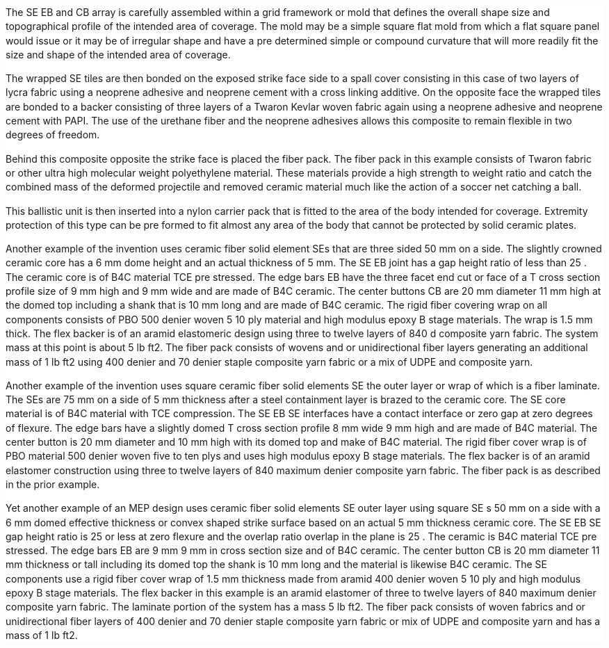 The SE EB and CB array is carefully assembled within a grid framework or mold that defines the overall shape size and topographical profile of the intended area of coverage. The mold may be a simple square flat mold from which a flat square panel would issue or it may be of irregular shape and have a pre determined simple or compound curvature that will more readily fit the size and shape of the intended area of coverage.

The wrapped SE tiles are then bonded on the exposed strike face side to a spall cover consisting in this case of two layers of lycra fabric using a neoprene adhesive and neoprene cement with a cross linking additive. On the opposite face the wrapped tiles are bonded to a backer consisting of three layers of a Twaron Kevlar woven fabric again using a neoprene adhesive and neoprene cement with PAPI. The use of the urethane fiber and the neoprene adhesives allows this composite to remain flexible in two degrees of freedom.

Behind this composite opposite the strike face is placed the fiber pack. The fiber pack in this example consists of Twaron fabric or other ultra high molecular weight polyethylene material. These materials provide a high strength to weight ratio and catch the combined mass of the deformed projectile and removed ceramic material much like the action of a soccer net catching a ball.

This ballistic unit is then inserted into a nylon carrier pack that is fitted to the area of the body intended for coverage. Extremity protection of this type can be pre formed to fit almost any area of the body that cannot be protected by solid ceramic plates.

Another example of the invention uses ceramic fiber solid element SEs that are three sided 50 mm on a side. The slightly crowned ceramic core has a 6 mm dome height and an actual thickness of 5 mm. The SE EB joint has a gap height ratio of less than 25 . The ceramic core is of B4C material TCE pre stressed. The edge bars EB have the three facet end cut or face of a T cross section profile size of 9 mm high and 9 mm wide and are made of B4C ceramic. The center buttons CB are 20 mm diameter 11 mm high at the domed top including a shank that is 10 mm long and are made of B4C ceramic. The rigid fiber covering wrap on all components consists of PBO 500 denier woven 5 10 ply material and high modulus epoxy B stage materials. The wrap is 1.5 mm thick. The flex backer is of an aramid elastomeric design using three to twelve layers of 840 d composite yarn fabric. The system mass at this point is about 5 lb ft2. The fiber pack consists of wovens and or unidirectional fiber layers generating an additional mass of 1 lb ft2 using 400 denier and 70 denier staple composite yarn fabric or a mix of UDPE and composite yarn.

Another example of the invention uses square ceramic fiber solid elements SE the outer layer or wrap of which is a fiber laminate. The SEs are 75 mm on a side of 5 mm thickness after a steel containment layer is brazed to the ceramic core. The SE core material is of B4C material with TCE compression. The SE EB SE interfaces have a contact interface or zero gap at zero degrees of flexure. The edge bars have a slightly domed T cross section profile 8 mm wide 9 mm high and are made of B4C material. The center button is 20 mm diameter and 10 mm high with its domed top and make of B4C material. The rigid fiber cover wrap is of PBO material 500 denier woven five to ten plys and uses high modulus epoxy B stage materials. The flex backer is of an aramid elastomer construction using three to twelve layers of 840 maximum denier composite yarn fabric. The fiber pack is as described in the prior example.

Yet another example of an MEP design uses ceramic fiber solid elements SE outer layer using square SE s 50 mm on a side with a 6 mm domed effective thickness or convex shaped strike surface based on an actual 5 mm thickness ceramic core. The SE EB SE gap height ratio is 25 or less at zero flexure and the overlap ratio overlap in the plane is 25 . The ceramic is B4C material TCE pre stressed. The edge bars EB are 9 mm 9 mm in cross section size and of B4C ceramic. The center button CB is 20 mm diameter 11 mm thickness or tall including its domed top the shank is 10 mm long and the material is likewise B4C ceramic. The SE components use a rigid fiber cover wrap of 1.5 mm thickness made from aramid 400 denier woven 5 10 ply and high modulus epoxy B stage materials. The flex backer in this example is an aramid elastomer of three to twelve layers of 840 maximum denier composite yarn fabric. The laminate portion of the system has a mass 5 lb ft2. The fiber pack consists of woven fabrics and or unidirectional fiber layers of 400 denier and 70 denier staple composite yarn fabric or mix of UDPE and composite yarn and has a mass of 1 lb ft2.
